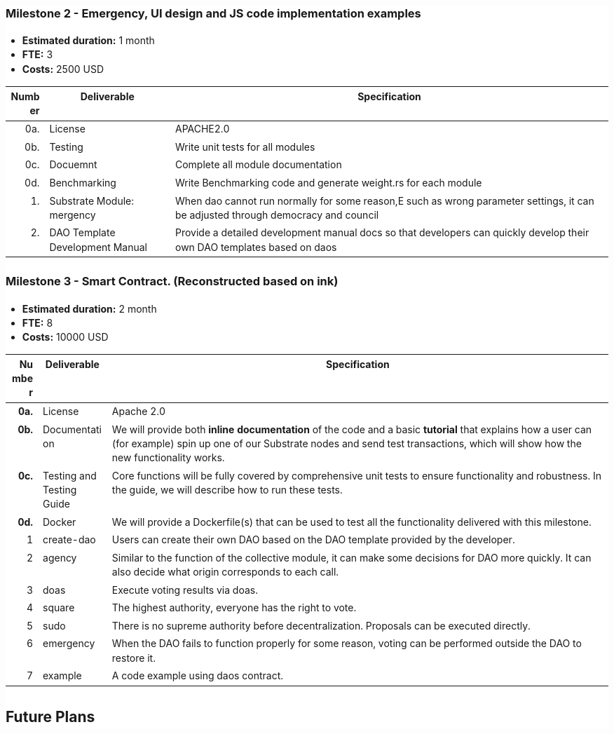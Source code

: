 ### Milestone 2 - Emergency, UI design and JS code implementation examples

* **Estimated duration:** 1 month
* **FTE:** 3
* **Costs:** 2500 USD

|Number   | Deliverable                 | Specification                                                                                                                    |
|-----:   |-----------------------------|----------------------------------------------------------------------------------------------------------------------------------|
|0a. | License                     | APACHE2.0                                                                                                                        |
|0b. | Testing                     | Write unit tests for all modules                                                                                                 |
|0c. | Docuemnt                    | Complete all module documentation                                                                                                |
|0d. | Benchmarking                | Write Benchmarking code and generate weight.rs for each module                                                                   |
|1.       | Substrate Module: mergency | When dao cannot run normally for some reason,E such as wrong parameter settings, it can be adjusted through democracy and council |
|2. | DAO Template Development Manual | Provide a detailed development manual docs so that developers can quickly develop their own DAO templates based on daos          |

### Milestone 3 - Smart Contract. (Reconstructed based on ink)

* **Estimated duration:** 2 month
* **FTE:** 8
* **Costs:** 10000 USD

| Number | Deliverable | Specification                                                                                                                                               |
|-------:|-------------|-------------------------------------------------------------------------------------------------------------------------------------------------------------|
| **0a.** | License | Apache 2.0 |
| **0b.** | Documentation | We will provide both **inline documentation** of the code and a basic **tutorial** that explains how a user can (for example) spin up one of our Substrate nodes and send test transactions, which will show how the new functionality works. |
| **0c.** | Testing and Testing Guide | Core functions will be fully covered by comprehensive unit tests to ensure functionality and robustness. In the guide, we will describe how to run these tests. |
| **0d.** | Docker | We will provide a Dockerfile(s) that can be used to test all the functionality delivered with this milestone. |
|      1 | create-dao  | Users can create their own DAO based on the DAO template provided by the developer.                                                                         |
|      2 | agency      | Similar to the function of the collective module, it can make some decisions for DAO more quickly. It can also decide what origin corresponds to each call. |
|      3 | doas        | Execute voting results via doas.                                                                                                                            |
|      4 | square      | The highest authority, everyone has the right to vote.                                                                                                      |
|      5 | sudo        | There is no supreme authority before decentralization. Proposals can be executed directly.                                                                  |
|      6 | emergency   | When the DAO fails to function properly for some reason, voting can be performed outside the DAO to restore it.                                             |
|      7 | example     | A code example using daos contract.                                                                                                                         |



## Future Plans

